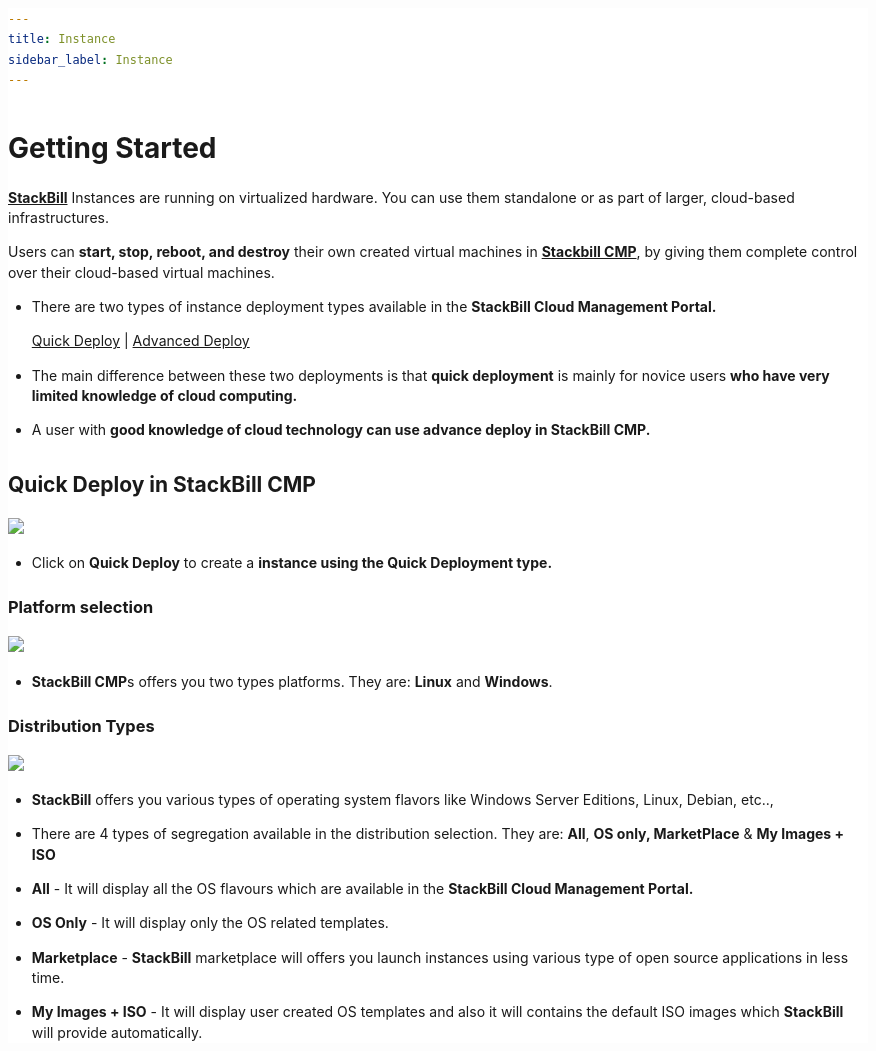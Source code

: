 ```yaml
---
title: Instance
sidebar_label: Instance
---
```


# Getting Started


**[StackBill](https://www.stackbill.com/)** Instances are running on virtualized hardware. You can use them standalone or as part of larger, cloud-based infrastructures.

Users can **start, stop, reboot, and destroy** their own created virtual machines in **[Stackbill CMP](https://youtu.be/wwOL091GyFM)**, by giving them complete control over their cloud-based virtual machines.

- There are two types of instance deployment types available in the **StackBill Cloud Management Portal.**  

   [Quick Deploy](./Instance#quick-deploy-in-stackbill-cmp)  |   [Advanced Deploy](./Instance#advanced-deploy-in-stackbill-cmp)



- The main difference between these two deployments is that **quick deployment** is mainly for novice users **who have very limited knowledge of cloud computing.**

- A user with **good knowledge of cloud technology can use advance deploy in StackBill CMP.**


## Quick Deploy in StackBill CMP

<img src="/img/instance/1QuickDeploy-StackBillCloudManagementPortal.png" width="70%" />

- Click on **Quick Deploy** to create a **instance using the  Quick Deployment type.**

### Platform selection

<img src="/img/instance/Instancecreation1-StackBillCloudManagementPortal.png" width="70%" />

- **StackBill CMP**s offers you two types platforms. They are: **Linux** and **Windows**.

### Distribution Types

<img src="/img/instance/Instancecreation3-StackBillCloudManagementPortal.png" width="100%" />

- **StackBill** offers you various types of operating system flavors like Windows Server Editions, Linux, Debian, etc..,

- There are 4 types of segregation available in the distribution selection. They are: **All**, **OS only, MarketPlace** & **My Images + ISO** 

- **All** - It will display all the OS flavours which are available in the **StackBill Cloud Management Portal.**
- **OS Only** - It will display only the OS related templates.
- **Marketplace** - **StackBill** marketplace will offers you launch instances using various type of open source applications in less time.
- **My Images + ISO** - It will display user created OS templates and also it will contains the default ISO images which **StackBill** will provide automatically.
